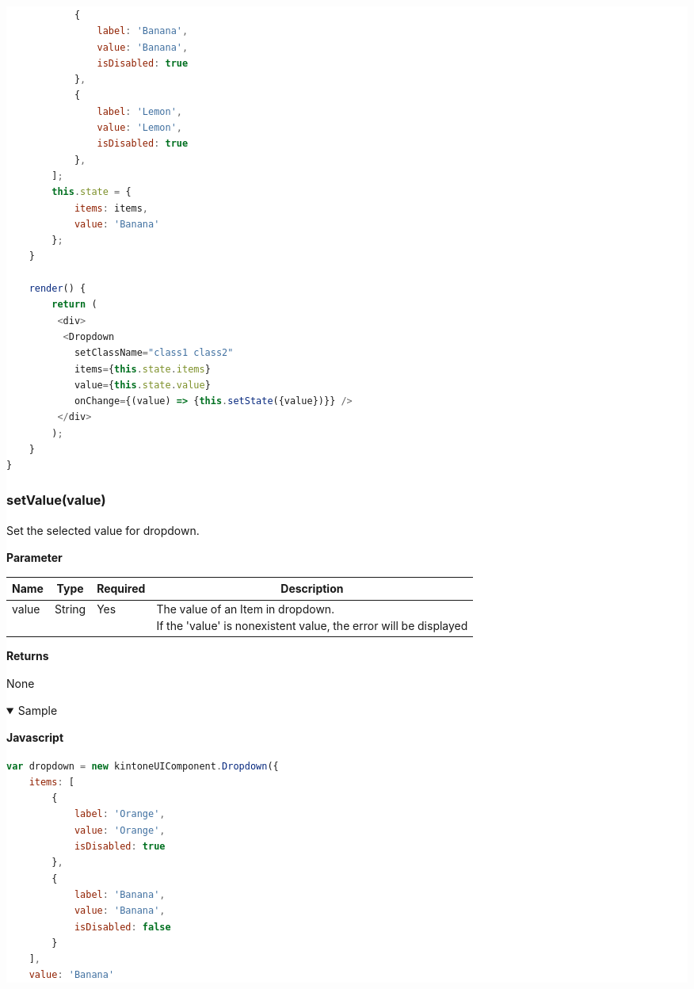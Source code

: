 ```javascript
            {
                label: 'Banana',
                value: 'Banana',
                isDisabled: true
            },
            {
                label: 'Lemon',
                value: 'Lemon',
                isDisabled: true
            },
        ];
        this.state = {
            items: items,
            value: 'Banana'
        };
    }

    render() {
        return (
         <div>
          <Dropdown 
            setClassName="class1 class2"
            items={this.state.items} 
            value={this.state.value} 
            onChange={(value) => {this.setState({value})}} />
         </div>
        );
    }
}
```
</details>



### setValue(value)
Set the selected value for dropdown.

**Parameter**

| Name| Type| Required| Description |
| --- | --- | --- | --- |
|value|String|	Yes|The value of an Item in dropdown. <br> If the 'value' is nonexistent value, the error will be displayed|

**Returns**

None

<details class="tab-container" open>
<Summary>Sample</Summary>

**Javascript**
```javascript
var dropdown = new kintoneUIComponent.Dropdown({
    items: [
        {
            label: 'Orange',
            value: 'Orange',
            isDisabled: true
        },
        {
            label: 'Banana',
            value: 'Banana',
            isDisabled: false
        }
    ],
    value: 'Banana'
```